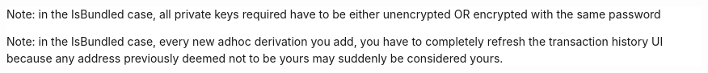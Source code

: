 Note: in the IsBundled case, all private keys required have to be either unencrypted OR encrypted with the same password

Note: in the IsBundled case, every new adhoc derivation you add, you have to completely refresh the transaction history UI because any address previously deemed not to be yours may suddenly be considered yours.
